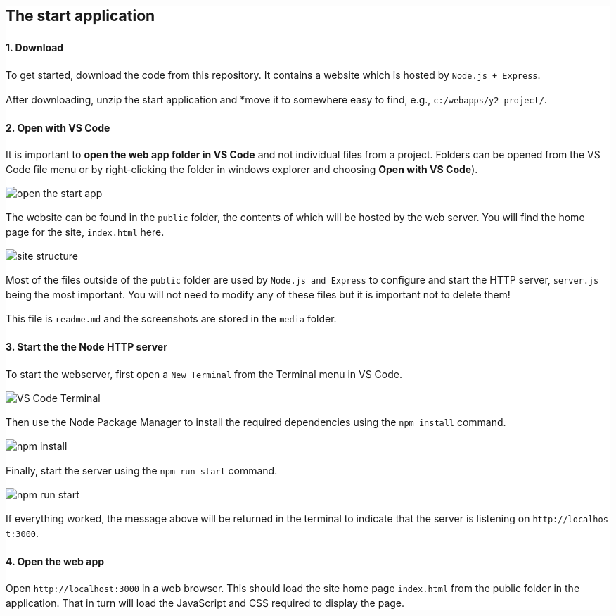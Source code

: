
## The start application

#### 1. Download

To get started, download the code from this repository.  It contains a website which is hosted by ```Node.js + Express```. 

After downloading, unzip the start application and *move it to somewhere easy to find, e.g., ```c:/webapps/y2-project/```.

#### 2. Open with VS Code

It is important to **open the web app folder in VS Code** and not individual files from a project. Folders can be opened from the VS Code file menu or by right-clicking the folder in windows explorer and choosing **Open with VS Code**).

![open the start app](./media/open_start_app.png)



The website can be found in the ```public``` folder, the contents of which will be hosted by the web server. You will find the home page for the site, ```index.html``` here.

![site structure](./media/site_structure.png)

Most of the files outside of the ```public``` folder are used by ```Node.js and Express``` to configure and start the HTTP server, ```server.js``` being the most important. You will not need to modify any of these files but it is important not to delete them!

This file is ```readme.md``` and the screenshots are stored in the ```media``` folder.

#### 3. Start the the Node HTTP server

To start the webserver, first open a ```New Terminal``` from the Terminal menu in VS Code.

![VS Code Terminal](./media/vscode_terminal.png)



Then use the Node Package Manager to install the required dependencies using the ```npm install``` command.

![npm install](./media/npm_install.png)

Finally, start the server using the ```npm run start``` command.

![npm run start](./media/npm_run_start.png)

If everything worked, the message above will be returned in the terminal to indicate that the server is listening on ```http://localhost:3000```.

#### 4. Open the web app

Open ```http://localhost:3000``` in a web browser. This should load the site home page ```index.html``` from the public folder in the application. That in turn will load the JavaScript and CSS  required to display the page.
